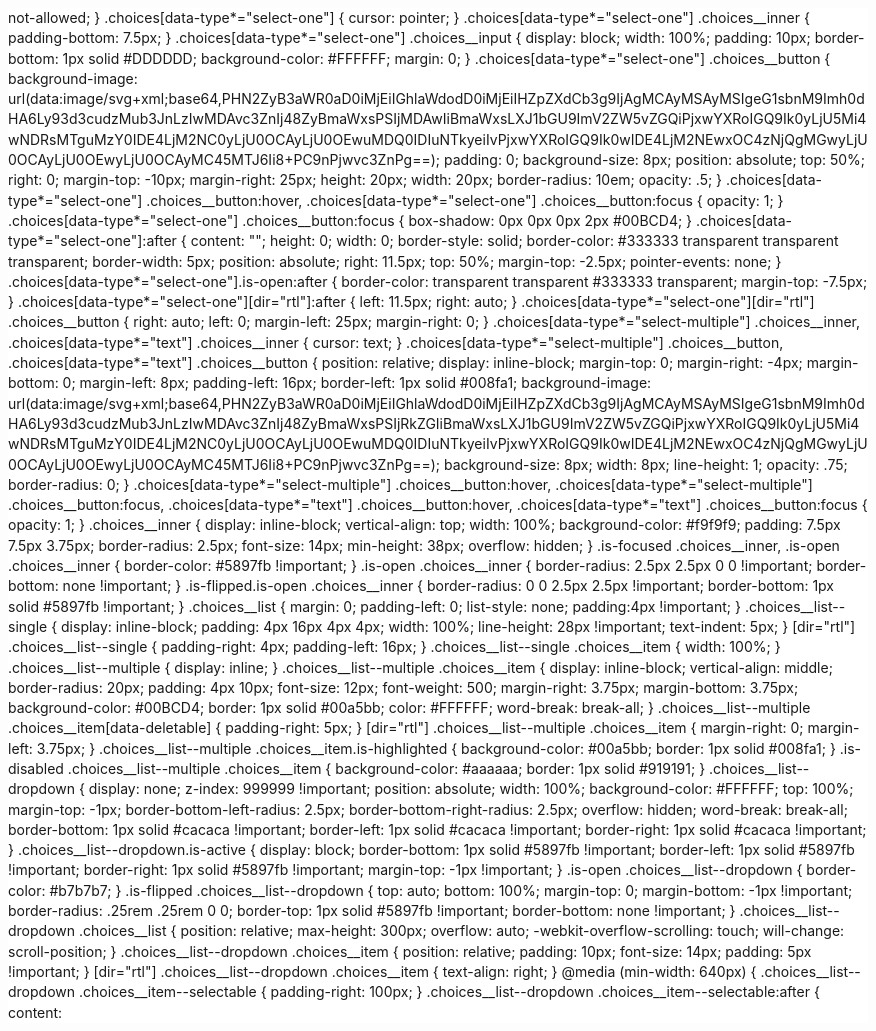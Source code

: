 not-allowed; } .choices[data-type*="select-one"] { cursor: pointer; } .choices[data-type*="select-one"] .choices__inner { padding-bottom: 7.5px; } .choices[data-type*="select-one"] .choices__input { display: block; width: 100%; padding: 10px; border-bottom: 1px solid #DDDDDD; background-color: #FFFFFF; margin: 0; } .choices[data-type*="select-one"] .choices__button { background-image: url(data:image/svg+xml;base64,PHN2ZyB3aWR0aD0iMjEiIGhlaWdodD0iMjEiIHZpZXdCb3g9IjAgMCAyMSAyMSIgeG1sbnM9Imh0dHA6Ly93d3cudzMub3JnLzIwMDAvc3ZnIj48ZyBmaWxsPSIjMDAwIiBmaWxsLXJ1bGU9ImV2ZW5vZGQiPjxwYXRoIGQ9Ik0yLjU5Mi4wNDRsMTguMzY0IDE4LjM2NC0yLjU0OCAyLjU0OEwuMDQ0IDIuNTkyeiIvPjxwYXRoIGQ9Ik0wIDE4LjM2NEwxOC4zNjQgMGwyLjU0OCAyLjU0OEwyLjU0OCAyMC45MTJ6Ii8+PC9nPjwvc3ZnPg==); padding: 0; background-size: 8px; position: absolute; top: 50%; right: 0; margin-top: -10px; margin-right: 25px; height: 20px; width: 20px; border-radius: 10em; opacity: .5; } .choices[data-type*="select-one"] .choices__button:hover, .choices[data-type*="select-one"] .choices__button:focus { opacity: 1; } .choices[data-type*="select-one"] .choices__button:focus { box-shadow: 0px 0px 0px 2px #00BCD4; } .choices[data-type*="select-one"]:after { content: ""; height: 0; width: 0; border-style: solid; border-color: #333333 transparent transparent transparent; border-width: 5px; position: absolute; right: 11.5px; top: 50%; margin-top: -2.5px; pointer-events: none; } .choices[data-type*="select-one"].is-open:after { border-color: transparent transparent #333333 transparent; margin-top: -7.5px; } .choices[data-type*="select-one"][dir="rtl"]:after { left: 11.5px; right: auto; } .choices[data-type*="select-one"][dir="rtl"] .choices__button { right: auto; left: 0; margin-left: 25px; margin-right: 0; } .choices[data-type*="select-multiple"] .choices__inner, .choices[data-type*="text"] .choices__inner { cursor: text; } .choices[data-type*="select-multiple"] .choices__button, .choices[data-type*="text"] .choices__button { position: relative; display: inline-block; margin-top: 0; margin-right: -4px; margin-bottom: 0; margin-left: 8px; padding-left: 16px; border-left: 1px solid #008fa1; background-image: url(data:image/svg+xml;base64,PHN2ZyB3aWR0aD0iMjEiIGhlaWdodD0iMjEiIHZpZXdCb3g9IjAgMCAyMSAyMSIgeG1sbnM9Imh0dHA6Ly93d3cudzMub3JnLzIwMDAvc3ZnIj48ZyBmaWxsPSIjRkZGIiBmaWxsLXJ1bGU9ImV2ZW5vZGQiPjxwYXRoIGQ9Ik0yLjU5Mi4wNDRsMTguMzY0IDE4LjM2NC0yLjU0OCAyLjU0OEwuMDQ0IDIuNTkyeiIvPjxwYXRoIGQ9Ik0wIDE4LjM2NEwxOC4zNjQgMGwyLjU0OCAyLjU0OEwyLjU0OCAyMC45MTJ6Ii8+PC9nPjwvc3ZnPg==); background-size: 8px; width: 8px; line-height: 1; opacity: .75; border-radius: 0; } .choices[data-type*="select-multiple"] .choices__button:hover, .choices[data-type*="select-multiple"] .choices__button:focus, .choices[data-type*="text"] .choices__button:hover, .choices[data-type*="text"] .choices__button:focus { opacity: 1; } .choices__inner { display: inline-block; vertical-align: top; width: 100%; background-color: #f9f9f9; padding: 7.5px 7.5px 3.75px; border-radius: 2.5px; font-size: 14px; min-height: 38px; overflow: hidden; } .is-focused .choices__inner, .is-open .choices__inner { border-color: #5897fb !important; } .is-open .choices__inner { border-radius: 2.5px 2.5px 0 0 !important; border-bottom: none !important; } .is-flipped.is-open .choices__inner { border-radius: 0 0 2.5px 2.5px !important; border-bottom: 1px solid #5897fb !important; } .choices__list { margin: 0; padding-left: 0; list-style: none; padding:4px !important; } .choices__list--single { display: inline-block; padding: 4px 16px 4px 4px; width: 100%; line-height: 28px !important; text-indent: 5px; } [dir="rtl"] .choices__list--single { padding-right: 4px; padding-left: 16px; } .choices__list--single .choices__item { width: 100%; } .choices__list--multiple { display: inline; } .choices__list--multiple .choices__item { display: inline-block; vertical-align: middle; border-radius: 20px; padding: 4px 10px; font-size: 12px; font-weight: 500; margin-right: 3.75px; margin-bottom: 3.75px; background-color: #00BCD4; border: 1px solid #00a5bb; color: #FFFFFF; word-break: break-all; } .choices__list--multiple .choices__item[data-deletable] { padding-right: 5px; } [dir="rtl"] .choices__list--multiple .choices__item { margin-right: 0; margin-left: 3.75px; } .choices__list--multiple .choices__item.is-highlighted { background-color: #00a5bb; border: 1px solid #008fa1; } .is-disabled .choices__list--multiple .choices__item { background-color: #aaaaaa; border: 1px solid #919191; } .choices__list--dropdown { display: none; z-index: 999999 !important; position: absolute; width: 100%; background-color: #FFFFFF; top: 100%; margin-top: -1px; border-bottom-left-radius: 2.5px; border-bottom-right-radius: 2.5px; overflow: hidden; word-break: break-all; border-bottom: 1px solid #cacaca !important; border-left: 1px solid #cacaca !important; border-right: 1px solid #cacaca !important; } .choices__list--dropdown.is-active { display: block; border-bottom: 1px solid #5897fb !important; border-left: 1px solid #5897fb !important; border-right: 1px solid #5897fb !important; margin-top: -1px !important; } .is-open .choices__list--dropdown { border-color: #b7b7b7; } .is-flipped .choices__list--dropdown { top: auto; bottom: 100%; margin-top: 0; margin-bottom: -1px !important; border-radius: .25rem .25rem 0 0; border-top: 1px solid #5897fb !important; border-bottom: none !important; } .choices__list--dropdown .choices__list { position: relative; max-height: 300px; overflow: auto; -webkit-overflow-scrolling: touch; will-change: scroll-position; } .choices__list--dropdown .choices__item { position: relative; padding: 10px; font-size: 14px; padding: 5px !important; } [dir="rtl"] .choices__list--dropdown .choices__item { text-align: right; } @media (min-width: 640px) { .choices__list--dropdown .choices__item--selectable { padding-right: 100px; } .choices__list--dropdown .choices__item--selectable:after { content: